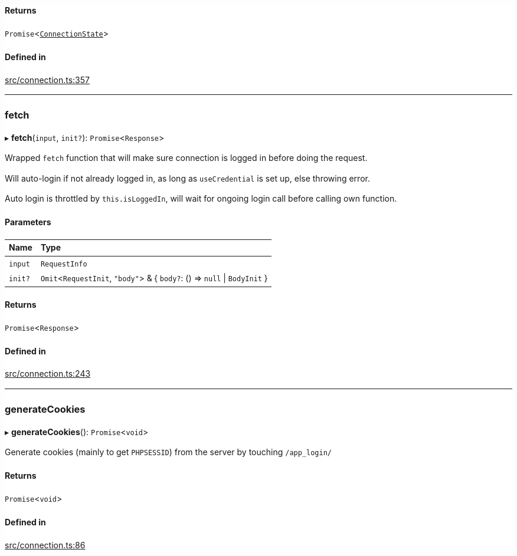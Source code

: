 #### Returns

`Promise`<[`ConnectionState`](../interfaces/connection.ConnectionState.md)\>

#### Defined in

[src/connection.ts:357](https://github.com/inf-initely/prodeskel-driver-node/blob/9cadee4/src/connection.ts#L357)

___

### fetch

▸ **fetch**(`input`, `init?`): `Promise`<`Response`\>

Wrapped `fetch` function that will make sure connection is logged in
before doing the request.

Will auto-login if not already logged in, as long as `useCredential`
is set up, else throwing error.

Auto login is throttled by `this.isLoggedIn`, will wait for ongoing
login call before calling own function.

#### Parameters

| Name | Type |
| :------ | :------ |
| `input` | `RequestInfo` |
| `init?` | `Omit`<`RequestInit`, ``"body"``\> & { `body?`: () => ``null`` \| `BodyInit`  } |

#### Returns

`Promise`<`Response`\>

#### Defined in

[src/connection.ts:243](https://github.com/inf-initely/prodeskel-driver-node/blob/9cadee4/src/connection.ts#L243)

___

### generateCookies

▸ **generateCookies**(): `Promise`<`void`\>

Generate cookies (mainly to get `PHPSESSID`) from the server
by touching `/app_login/`

#### Returns

`Promise`<`void`\>

#### Defined in

[src/connection.ts:86](https://github.com/inf-initely/prodeskel-driver-node/blob/9cadee4/src/connection.ts#L86)
